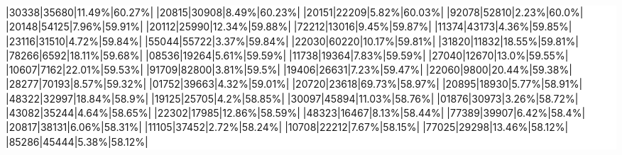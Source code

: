 |30338|35680|11.49%|60.27%|
|20815|30908|8.49%|60.23%|
|20151|22209|5.82%|60.03%|
|92078|52810|2.23%|60.0%|
|20148|54125|7.96%|59.91%|
|20112|25990|12.34%|59.88%|
|72212|13016|9.45%|59.87%|
|11374|43173|4.36%|59.85%|
|23116|31510|4.72%|59.84%|
|55044|55722|3.37%|59.84%|
|22030|60220|10.17%|59.81%|
|31820|11832|18.55%|59.81%|
|78266|6592|18.11%|59.68%|
|08536|19264|5.61%|59.59%|
|11738|19364|7.83%|59.59%|
|27040|12670|13.0%|59.55%|
|10607|7162|22.01%|59.53%|
|91709|82800|3.81%|59.5%|
|19406|26631|7.23%|59.47%|
|22060|9800|20.44%|59.38%|
|28277|70193|8.57%|59.32%|
|01752|39663|4.32%|59.01%|
|20720|23618|69.73%|58.97%|
|20895|18930|5.77%|58.91%|
|48322|32997|18.84%|58.9%|
|19125|25705|4.2%|58.85%|
|30097|45894|11.03%|58.76%|
|01876|30973|3.26%|58.72%|
|43082|35244|4.64%|58.65%|
|22302|17985|12.86%|58.59%|
|48323|16467|8.13%|58.44%|
|77389|39907|6.42%|58.4%|
|20817|38131|6.06%|58.31%|
|11105|37452|2.72%|58.24%|
|10708|22212|7.67%|58.15%|
|77025|29298|13.46%|58.12%|
|85286|45444|5.38%|58.12%|
